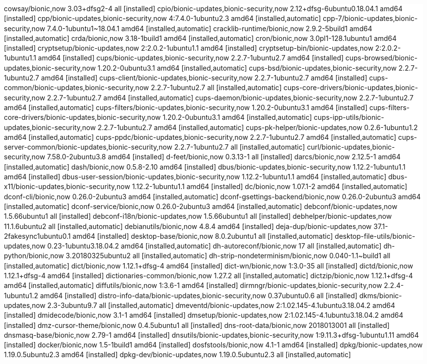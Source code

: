 cowsay/bionic,now 3.03+dfsg2-4 all [installed]
cpio/bionic-updates,bionic-security,now 2.12+dfsg-6ubuntu0.18.04.1 amd64 [installed]
cpp/bionic-updates,bionic-security,now 4:7.4.0-1ubuntu2.3 amd64 [installed,automatic]
cpp-7/bionic-updates,bionic-security,now 7.4.0-1ubuntu1~18.04.1 amd64 [installed,automatic]
cracklib-runtime/bionic,now 2.9.2-5build1 amd64 [installed,automatic]
crda/bionic,now 3.18-1build1 amd64 [installed,automatic]
cron/bionic,now 3.0pl1-128.1ubuntu1 amd64 [installed]
cryptsetup/bionic-updates,now 2:2.0.2-1ubuntu1.1 amd64 [installed]
cryptsetup-bin/bionic-updates,now 2:2.0.2-1ubuntu1.1 amd64 [installed]
cups/bionic-updates,bionic-security,now 2.2.7-1ubuntu2.7 amd64 [installed]
cups-browsed/bionic-updates,bionic-security,now 1.20.2-0ubuntu3.1 amd64 [installed,automatic]
cups-bsd/bionic-updates,bionic-security,now 2.2.7-1ubuntu2.7 amd64 [installed]
cups-client/bionic-updates,bionic-security,now 2.2.7-1ubuntu2.7 amd64 [installed]
cups-common/bionic-updates,bionic-security,now 2.2.7-1ubuntu2.7 all [installed,automatic]
cups-core-drivers/bionic-updates,bionic-security,now 2.2.7-1ubuntu2.7 amd64 [installed,automatic]
cups-daemon/bionic-updates,bionic-security,now 2.2.7-1ubuntu2.7 amd64 [installed,automatic]
cups-filters/bionic-updates,bionic-security,now 1.20.2-0ubuntu3.1 amd64 [installed]
cups-filters-core-drivers/bionic-updates,bionic-security,now 1.20.2-0ubuntu3.1 amd64 [installed,automatic]
cups-ipp-utils/bionic-updates,bionic-security,now 2.2.7-1ubuntu2.7 amd64 [installed,automatic]
cups-pk-helper/bionic-updates,now 0.2.6-1ubuntu1.2 amd64 [installed,automatic]
cups-ppdc/bionic-updates,bionic-security,now 2.2.7-1ubuntu2.7 amd64 [installed,automatic]
cups-server-common/bionic-updates,bionic-security,now 2.2.7-1ubuntu2.7 all [installed,automatic]
curl/bionic-updates,bionic-security,now 7.58.0-2ubuntu3.8 amd64 [installed]
d-feet/bionic,now 0.3.13-1 all [installed]
darcs/bionic,now 2.12.5-1 amd64 [installed,automatic]
dash/bionic,now 0.5.8-2.10 amd64 [installed]
dbus/bionic-updates,bionic-security,now 1.12.2-1ubuntu1.1 amd64 [installed]
dbus-user-session/bionic-updates,bionic-security,now 1.12.2-1ubuntu1.1 amd64 [installed,automatic]
dbus-x11/bionic-updates,bionic-security,now 1.12.2-1ubuntu1.1 amd64 [installed]
dc/bionic,now 1.07.1-2 amd64 [installed,automatic]
dconf-cli/bionic,now 0.26.0-2ubuntu3 amd64 [installed,automatic]
dconf-gsettings-backend/bionic,now 0.26.0-2ubuntu3 amd64 [installed,automatic]
dconf-service/bionic,now 0.26.0-2ubuntu3 amd64 [installed,automatic]
debconf/bionic-updates,now 1.5.66ubuntu1 all [installed]
debconf-i18n/bionic-updates,now 1.5.66ubuntu1 all [installed]
debhelper/bionic-updates,now 11.1.6ubuntu2 all [installed,automatic]
debianutils/bionic,now 4.8.4 amd64 [installed]
deja-dup/bionic-updates,now 37.1-2fakesync1ubuntu0.1 amd64 [installed]
desktop-base/bionic,now 8.0.2ubuntu1 all [installed,automatic]
desktop-file-utils/bionic-updates,now 0.23-1ubuntu3.18.04.2 amd64 [installed,automatic]
dh-autoreconf/bionic,now 17 all [installed,automatic]
dh-python/bionic,now 3.20180325ubuntu2 all [installed,automatic]
dh-strip-nondeterminism/bionic,now 0.040-1.1~build1 all [installed,automatic]
dict/bionic,now 1.12.1+dfsg-4 amd64 [installed]
dict-wn/bionic,now 1:3.0-35 all [installed]
dictd/bionic,now 1.12.1+dfsg-4 amd64 [installed]
dictionaries-common/bionic,now 1.27.2 all [installed,automatic]
dictzip/bionic,now 1.12.1+dfsg-4 amd64 [installed,automatic]
diffutils/bionic,now 1:3.6-1 amd64 [installed]
dirmngr/bionic-updates,bionic-security,now 2.2.4-1ubuntu1.2 amd64 [installed]
distro-info-data/bionic-updates,bionic-security,now 0.37ubuntu0.6 all [installed]
dkms/bionic-updates,now 2.3-3ubuntu9.7 all [installed,automatic]
dmeventd/bionic-updates,now 2:1.02.145-4.1ubuntu3.18.04.2 amd64 [installed]
dmidecode/bionic,now 3.1-1 amd64 [installed]
dmsetup/bionic-updates,now 2:1.02.145-4.1ubuntu3.18.04.2 amd64 [installed]
dmz-cursor-theme/bionic,now 0.4.5ubuntu1 all [installed]
dns-root-data/bionic,now 2018013001 all [installed]
dnsmasq-base/bionic,now 2.79-1 amd64 [installed]
dnsutils/bionic-updates,bionic-security,now 1:9.11.3+dfsg-1ubuntu1.11 amd64 [installed]
docker/bionic,now 1.5-1build1 amd64 [installed]
dosfstools/bionic,now 4.1-1 amd64 [installed]
dpkg/bionic-updates,now 1.19.0.5ubuntu2.3 amd64 [installed]
dpkg-dev/bionic-updates,now 1.19.0.5ubuntu2.3 all [installed,automatic]